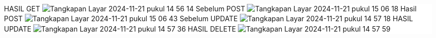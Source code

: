 HASIL GET 
<img width="1490" alt="Tangkapan Layar 2024-11-21 pukul 14 56 14" src="https://github.com/user-attachments/assets/c3caebbd-ac38-4d45-95a8-d2c2b6896d3e">
Sebelum POST
<img width="1489" alt="Tangkapan Layar 2024-11-21 pukul 15 06 18" src="https://github.com/user-attachments/assets/43195b9b-d6a3-4050-84e6-cf908b85d0d7">
Hasil POST
<img width="1490" alt="Tangkapan Layar 2024-11-21 pukul 15 06 43" src="https://github.com/user-attachments/assets/8b193ddd-c28b-47d6-b038-88fefea34958">
Sebelum UPDATE
<img width="1491" alt="Tangkapan Layar 2024-11-21 pukul 14 57 18" src="https://github.com/user-attachments/assets/92af9292-b3e3-4a24-ac0b-d2fb23e59d28">
HASIL UPDATE
<img width="1469" alt="Tangkapan Layar 2024-11-21 pukul 14 57 36" src="https://github.com/user-attachments/assets/d3427506-207f-4c71-8ded-072d7f390f1e">
HASIL DELETE
<img width="1489" alt="Tangkapan Layar 2024-11-21 pukul 14 57 59" src="https://github.com/user-attachments/assets/5ab3a477-0f04-4763-a415-dd2553a21a16">
